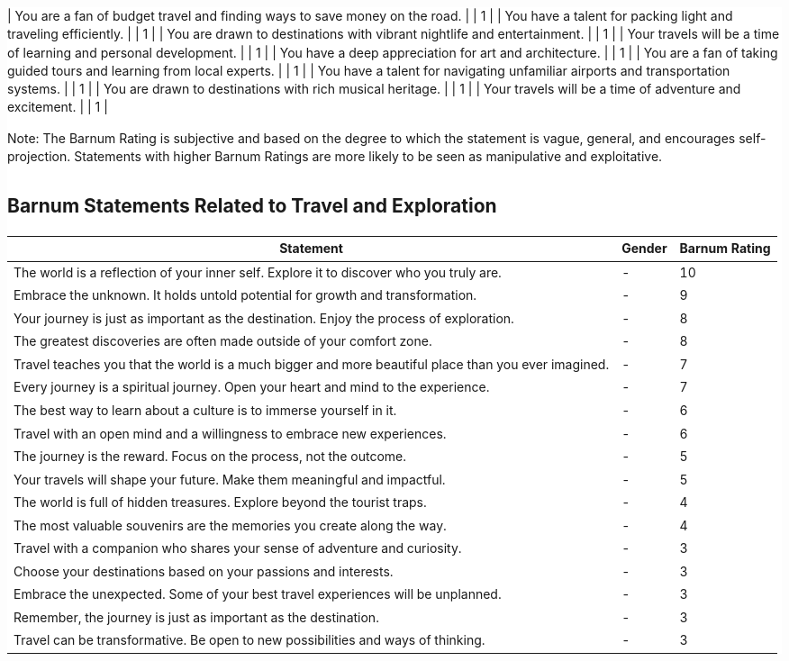 | You are a fan of budget travel and finding ways to save money on the road. |  | 1 |
| You have a talent for packing light and traveling efficiently. |  | 1 |
| You are drawn to destinations with vibrant nightlife and entertainment. |  | 1 |
| Your travels will be a time of learning and personal development. |  | 1 |
| You have a deep appreciation for art and architecture. |  | 1 |
| You are a fan of taking guided tours and learning from local experts. |  | 1 |
| You have a talent for navigating unfamiliar airports and transportation systems. |  | 1 |
| You are drawn to destinations with rich musical heritage. |  | 1 |
| Your travels will be a time of adventure and excitement. |  | 1 |

Note: The Barnum Rating is subjective and based on the degree to which the statement is vague, general, and encourages self-projection. Statements with higher Barnum Ratings are more likely to be seen as manipulative and exploitative.

## Barnum Statements Related to Travel and Exploration

| Statement | Gender | Barnum Rating |
|---|---|---|
| The world is a reflection of your inner self. Explore it to discover who you truly are. | - | 10 |
| Embrace the unknown. It holds untold potential for growth and transformation. | - | 9 |
| Your journey is just as important as the destination. Enjoy the process of exploration. | - | 8 |
| The greatest discoveries are often made outside of your comfort zone. | - | 8 |
| Travel teaches you that the world is a much bigger and more beautiful place than you ever imagined. | - | 7 |
| Every journey is a spiritual journey. Open your heart and mind to the experience. | - | 7 |
| The best way to learn about a culture is to immerse yourself in it. | - | 6 |
| Travel with an open mind and a willingness to embrace new experiences. | - | 6 |
| The journey is the reward. Focus on the process, not the outcome. | - | 5 |
| Your travels will shape your future. Make them meaningful and impactful. | - | 5 |
| The world is full of hidden treasures. Explore beyond the tourist traps. | - | 4 |
| The most valuable souvenirs are the memories you create along the way. | - | 4 |
| Travel with a companion who shares your sense of adventure and curiosity. | - | 3 |
| Choose your destinations based on your passions and interests. | - | 3 |
| Embrace the unexpected. Some of your best travel experiences will be unplanned. | - | 3 |
| Remember, the journey is just as important as the destination. | - | 3 |
| Travel can be transformative. Be open to new possibilities and ways of thinking. | - | 3 |

